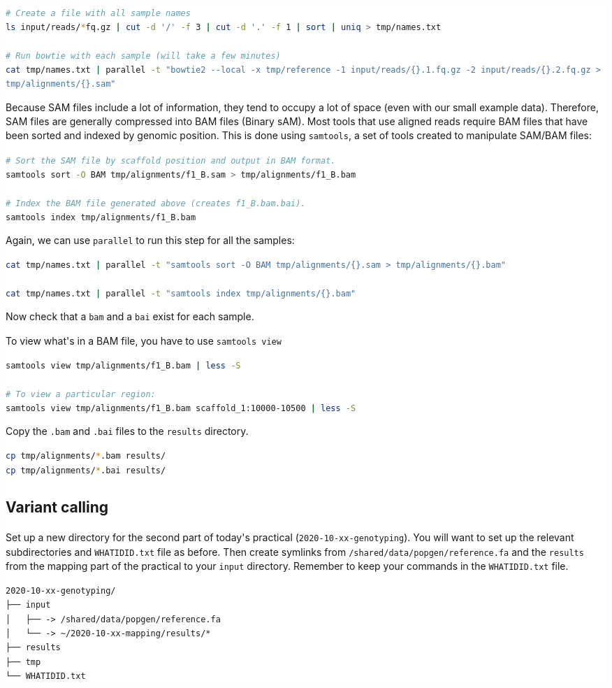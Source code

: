 ```bash
# Create a file with all sample names
ls input/reads/*fq.gz | cut -d '/' -f 3 | cut -d '.' -f 1 | sort | uniq > tmp/names.txt

# Run bowtie with each sample (will take a few minutes)
cat tmp/names.txt | parallel -t "bowtie2 --local -x tmp/reference -1 input/reads/{}.1.fq.gz -2 input/reads/{}.2.fq.gz > tmp/alignments/{}.sam"
```

Because SAM files include a lot of information, they tend to occupy a lot of space (even with our small example data). Therefore, SAM files are generally compressed into BAM files (Binary sAM). Most tools that use aligned reads require BAM files that have been sorted and indexed by genomic position. This is done using `samtools`, a set of tools created to manipulate SAM/BAM files:

```bash
# Sort the SAM file by scaffold position and output in BAM format.
samtools sort -O BAM tmp/alignments/f1_B.sam > tmp/alignments/f1_B.bam

# Index the BAM file generated above (creates f1_B.bam.bai).
samtools index tmp/alignments/f1_B.bam
```

Again, we can use `parallel` to run this step for all the samples:

```bash
cat tmp/names.txt | parallel -t "samtools sort -O BAM tmp/alignments/{}.sam > tmp/alignments/{}.bam"

cat tmp/names.txt | parallel -t "samtools index tmp/alignments/{}.bam"
```

Now check that a `bam` and a `bai` exist for each sample.

To view what's in a BAM file, you have to use `samtools view`

```bash
samtools view tmp/alignments/f1_B.bam | less -S

# To view a particular region:
samtools view tmp/alignments/f1_B.bam scaffold_1:10000-10500 | less -S
```

Copy the `.bam` and `.bai` files to the `results` directory.

```bash
cp tmp/alignments/*.bam results/
cp tmp/alignments/*.bai results/
```


## Variant calling

Set up a new directory for the second part of today's practical (`2020-10-xx-genotyping`). You will want to set up the relevant subdirectories and `WHATIDID.txt` file as before. Then create symlinks from `/shared/data/popgen/reference.fa` and the `results` from the mapping part of the practical to your `input` directory. Remember to keep your commands in the `WHATIDID.txt` file.

```
2020-10-xx-genotyping/
├── input
│   ├── -> /shared/data/popgen/reference.fa
│   └── -> ~/2020-10-xx-mapping/results/*
├── results
├── tmp
└── WHATIDID.txt

```

